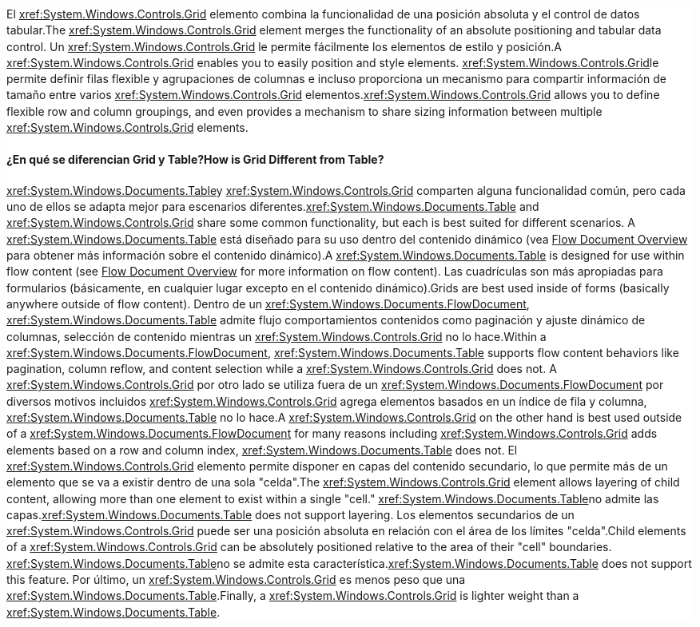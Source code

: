  <span data-ttu-id="0f9d7-238">El <xref:System.Windows.Controls.Grid> elemento combina la funcionalidad de una posición absoluta y el control de datos tabular.</span><span class="sxs-lookup"><span data-stu-id="0f9d7-238">The <xref:System.Windows.Controls.Grid> element merges the functionality of an absolute positioning and tabular data control.</span></span> <span data-ttu-id="0f9d7-239">Un <xref:System.Windows.Controls.Grid> le permite fácilmente los elementos de estilo y posición.</span><span class="sxs-lookup"><span data-stu-id="0f9d7-239">A <xref:System.Windows.Controls.Grid> enables you to easily position and style elements.</span></span> <span data-ttu-id="0f9d7-240"><xref:System.Windows.Controls.Grid>le permite definir filas flexible y agrupaciones de columnas e incluso proporciona un mecanismo para compartir información de tamaño entre varios <xref:System.Windows.Controls.Grid> elementos.</span><span class="sxs-lookup"><span data-stu-id="0f9d7-240"><xref:System.Windows.Controls.Grid> allows you to define flexible row and column groupings, and even provides a mechanism to share sizing information between multiple <xref:System.Windows.Controls.Grid> elements.</span></span>  
  
#### <a name="how-is-grid-different-from-table"></a><span data-ttu-id="0f9d7-241">¿En qué se diferencian Grid y Table?</span><span class="sxs-lookup"><span data-stu-id="0f9d7-241">How is Grid Different from Table?</span></span>  
 <span data-ttu-id="0f9d7-242"><xref:System.Windows.Documents.Table>y <xref:System.Windows.Controls.Grid> comparten alguna funcionalidad común, pero cada uno de ellos se adapta mejor para escenarios diferentes.</span><span class="sxs-lookup"><span data-stu-id="0f9d7-242"><xref:System.Windows.Documents.Table> and <xref:System.Windows.Controls.Grid> share some common functionality, but each is best suited for different scenarios.</span></span> <span data-ttu-id="0f9d7-243">A <xref:System.Windows.Documents.Table> está diseñado para su uso dentro del contenido dinámico (vea [Flow Document Overview](../../../../docs/framework/wpf/advanced/flow-document-overview.md) para obtener más información sobre el contenido dinámico).</span><span class="sxs-lookup"><span data-stu-id="0f9d7-243">A <xref:System.Windows.Documents.Table> is designed for use within flow content (see [Flow Document Overview](../../../../docs/framework/wpf/advanced/flow-document-overview.md) for more information on flow content).</span></span> <span data-ttu-id="0f9d7-244">Las cuadrículas son más apropiadas para formularios (básicamente, en cualquier lugar excepto en el contenido dinámico).</span><span class="sxs-lookup"><span data-stu-id="0f9d7-244">Grids are best used inside of forms (basically anywhere outside of flow content).</span></span> <span data-ttu-id="0f9d7-245">Dentro de un <xref:System.Windows.Documents.FlowDocument>, <xref:System.Windows.Documents.Table> admite flujo comportamientos contenidos como paginación y ajuste dinámico de columnas, selección de contenido mientras un <xref:System.Windows.Controls.Grid> no lo hace.</span><span class="sxs-lookup"><span data-stu-id="0f9d7-245">Within a <xref:System.Windows.Documents.FlowDocument>, <xref:System.Windows.Documents.Table> supports flow content behaviors like pagination, column reflow, and content selection while a <xref:System.Windows.Controls.Grid> does not.</span></span> <span data-ttu-id="0f9d7-246">A <xref:System.Windows.Controls.Grid> por otro lado se utiliza fuera de un <xref:System.Windows.Documents.FlowDocument> por diversos motivos incluidos <xref:System.Windows.Controls.Grid> agrega elementos basados en un índice de fila y columna, <xref:System.Windows.Documents.Table> no lo hace.</span><span class="sxs-lookup"><span data-stu-id="0f9d7-246">A <xref:System.Windows.Controls.Grid> on the other hand is best used outside of a <xref:System.Windows.Documents.FlowDocument> for many reasons including <xref:System.Windows.Controls.Grid> adds elements based on a row and column index, <xref:System.Windows.Documents.Table> does not.</span></span> <span data-ttu-id="0f9d7-247">El <xref:System.Windows.Controls.Grid> elemento permite disponer en capas del contenido secundario, lo que permite más de un elemento que se va a existir dentro de una sola "celda".</span><span class="sxs-lookup"><span data-stu-id="0f9d7-247">The <xref:System.Windows.Controls.Grid> element allows layering of child content, allowing more than one element to exist within a single "cell."</span></span> <span data-ttu-id="0f9d7-248"><xref:System.Windows.Documents.Table>no admite las capas.</span><span class="sxs-lookup"><span data-stu-id="0f9d7-248"><xref:System.Windows.Documents.Table> does not support layering.</span></span> <span data-ttu-id="0f9d7-249">Los elementos secundarios de un <xref:System.Windows.Controls.Grid> puede ser una posición absoluta en relación con el área de los límites "celda".</span><span class="sxs-lookup"><span data-stu-id="0f9d7-249">Child elements of a <xref:System.Windows.Controls.Grid> can be absolutely positioned relative to the area of their "cell" boundaries.</span></span> <span data-ttu-id="0f9d7-250"><xref:System.Windows.Documents.Table>no se admite esta característica.</span><span class="sxs-lookup"><span data-stu-id="0f9d7-250"><xref:System.Windows.Documents.Table> does not support this feature.</span></span> <span data-ttu-id="0f9d7-251">Por último, un <xref:System.Windows.Controls.Grid> es menos peso que una <xref:System.Windows.Documents.Table>.</span><span class="sxs-lookup"><span data-stu-id="0f9d7-251">Finally, a <xref:System.Windows.Controls.Grid> is lighter weight than a <xref:System.Windows.Documents.Table>.</span></span>  
  